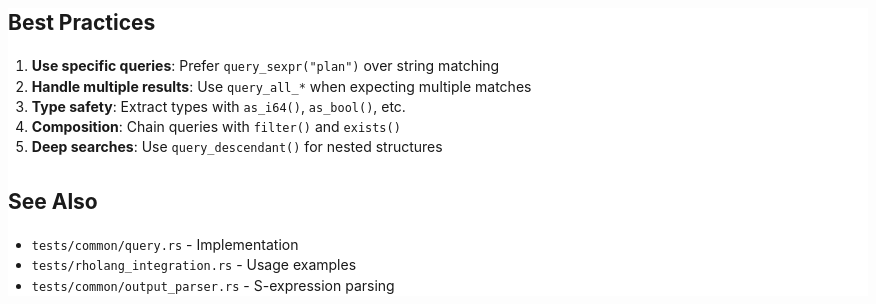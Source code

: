 ## Best Practices

1. **Use specific queries**: Prefer `query_sexpr("plan")` over string matching
2. **Handle multiple results**: Use `query_all_*` when expecting multiple matches
3. **Type safety**: Extract types with `as_i64()`, `as_bool()`, etc.
4. **Composition**: Chain queries with `filter()` and `exists()`
5. **Deep searches**: Use `query_descendant()` for nested structures

## See Also

- `tests/common/query.rs` - Implementation
- `tests/rholang_integration.rs` - Usage examples
- `tests/common/output_parser.rs` - S-expression parsing
